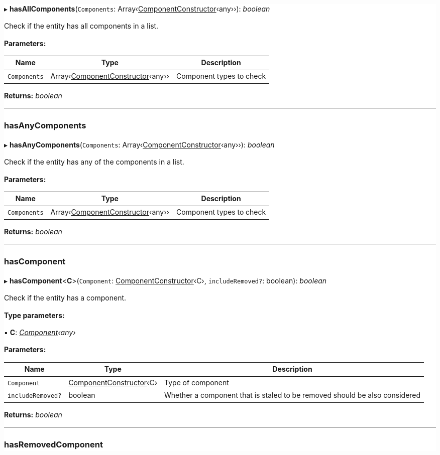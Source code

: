 ▸ **hasAllComponents**(`Components`: Array‹[ComponentConstructor](../interfaces/componentconstructor.md)‹any››): *boolean*

Check if the entity has all components in a list.

**Parameters:**

Name | Type | Description |
------ | ------ | ------ |
`Components` | Array‹[ComponentConstructor](../interfaces/componentconstructor.md)‹any›› | Component types to check  |

**Returns:** *boolean*

___

###  hasAnyComponents

▸ **hasAnyComponents**(`Components`: Array‹[ComponentConstructor](../interfaces/componentconstructor.md)‹any››): *boolean*

Check if the entity has any of the components in a list.

**Parameters:**

Name | Type | Description |
------ | ------ | ------ |
`Components` | Array‹[ComponentConstructor](../interfaces/componentconstructor.md)‹any›› | Component types to check  |

**Returns:** *boolean*

___

###  hasComponent

▸ **hasComponent**<**C**>(`Component`: [ComponentConstructor](../interfaces/componentconstructor.md)‹C›, `includeRemoved?`: boolean): *boolean*

Check if the entity has a component.

**Type parameters:**

▪ **C**: *[Component](component.md)‹any›*

**Parameters:**

Name | Type | Description |
------ | ------ | ------ |
`Component` | [ComponentConstructor](../interfaces/componentconstructor.md)‹C› | Type of component |
`includeRemoved?` | boolean | Whether a component that is staled to be removed should be also considered  |

**Returns:** *boolean*

___

###  hasRemovedComponent
